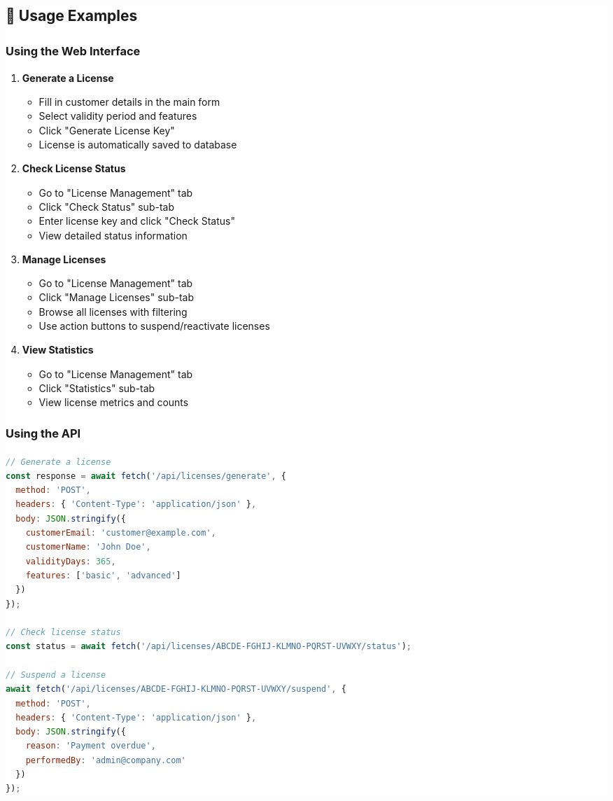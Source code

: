 ## 🎯 Usage Examples

### Using the Web Interface

1. **Generate a License**
   - Fill in customer details in the main form
   - Select validity period and features
   - Click "Generate License Key"
   - License is automatically saved to database

2. **Check License Status**
   - Go to "License Management" tab
   - Click "Check Status" sub-tab
   - Enter license key and click "Check Status"
   - View detailed status information

3. **Manage Licenses**
   - Go to "License Management" tab
   - Click "Manage Licenses" sub-tab
   - Browse all licenses with filtering
   - Use action buttons to suspend/reactivate licenses

4. **View Statistics**
   - Go to "License Management" tab
   - Click "Statistics" sub-tab
   - View license metrics and counts

### Using the API

```javascript
// Generate a license
const response = await fetch('/api/licenses/generate', {
  method: 'POST',
  headers: { 'Content-Type': 'application/json' },
  body: JSON.stringify({
    customerEmail: 'customer@example.com',
    customerName: 'John Doe',
    validityDays: 365,
    features: ['basic', 'advanced']
  })
});

// Check license status
const status = await fetch('/api/licenses/ABCDE-FGHIJ-KLMNO-PQRST-UVWXY/status');

// Suspend a license
await fetch('/api/licenses/ABCDE-FGHIJ-KLMNO-PQRST-UVWXY/suspend', {
  method: 'POST',
  headers: { 'Content-Type': 'application/json' },
  body: JSON.stringify({
    reason: 'Payment overdue',
    performedBy: 'admin@company.com'
  })
});
```
